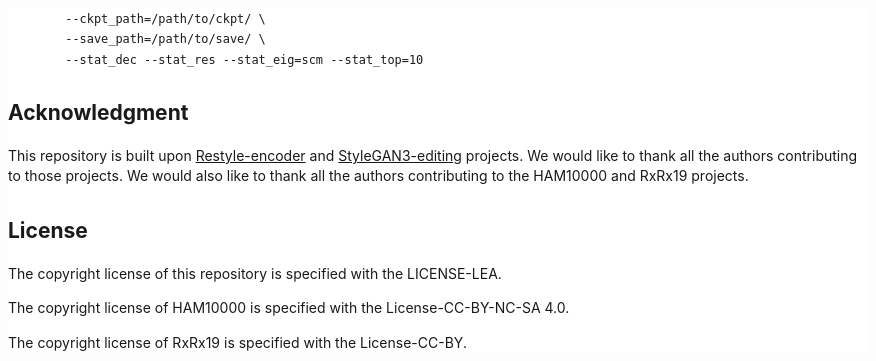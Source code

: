 ``` 
        --ckpt_path=/path/to/ckpt/ \
        --save_path=/path/to/save/ \
        --stat_dec --stat_res --stat_eig=scm --stat_top=10
```


## Acknowledgment
This repository is built upon [Restyle-encoder](https://https://github.com/yuval-alaluf/restyle-encoder) and [StyleGAN3-editing](https://github.com/yuval-alaluf/stylegan3-editing.git) projects. We would like to thank all the authors contributing to those projects.
We would also like to thank all the authors contributing to the HAM10000 and RxRx19 projects.

## License
The copyright license of this repository is specified with the LICENSE-LEA.

The copyright license of HAM10000 is specified with the License-CC-BY-NC-SA 4.0.

The copyright license of RxRx19 is specified with the License-CC-BY.
